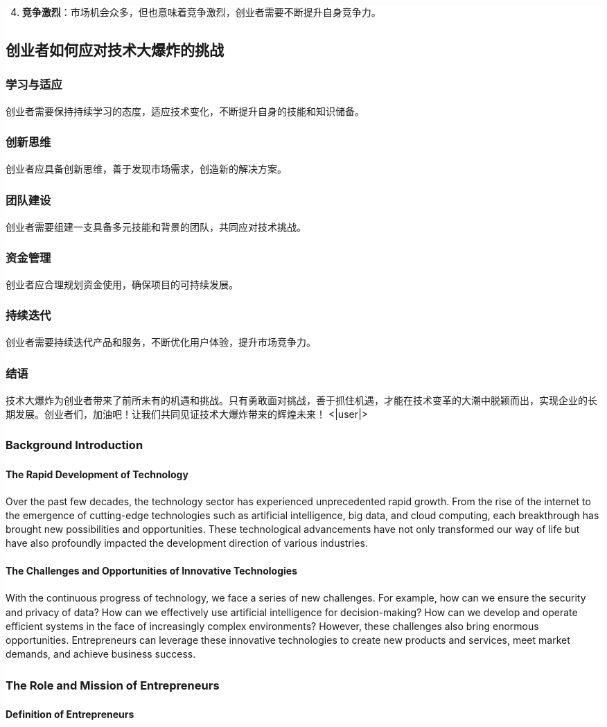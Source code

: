 4. **竞争激烈**：市场机会众多，但也意味着竞争激烈，创业者需要不断提升自身竞争力。

## 创业者如何应对技术大爆炸的挑战

### 学习与适应

创业者需要保持持续学习的态度，适应技术变化，不断提升自身的技能和知识储备。

### 创新思维

创业者应具备创新思维，善于发现市场需求，创造新的解决方案。

### 团队建设

创业者需要组建一支具备多元技能和背景的团队，共同应对技术挑战。

### 资金管理

创业者应合理规划资金使用，确保项目的可持续发展。

### 持续迭代

创业者需要持续迭代产品和服务，不断优化用户体验，提升市场竞争力。

### 结语

技术大爆炸为创业者带来了前所未有的机遇和挑战。只有勇敢面对挑战，善于抓住机遇，才能在技术变革的大潮中脱颖而出，实现企业的长期发展。创业者们，加油吧！让我们共同见证技术大爆炸带来的辉煌未来！ <|user|>

### Background Introduction

#### The Rapid Development of Technology

Over the past few decades, the technology sector has experienced unprecedented rapid growth. From the rise of the internet to the emergence of cutting-edge technologies such as artificial intelligence, big data, and cloud computing, each breakthrough has brought new possibilities and opportunities. These technological advancements have not only transformed our way of life but have also profoundly impacted the development direction of various industries.

#### The Challenges and Opportunities of Innovative Technologies

With the continuous progress of technology, we face a series of new challenges. For example, how can we ensure the security and privacy of data? How can we effectively use artificial intelligence for decision-making? How can we develop and operate efficient systems in the face of increasingly complex environments? However, these challenges also bring enormous opportunities. Entrepreneurs can leverage these innovative technologies to create new products and services, meet market demands, and achieve business success.

### The Role and Mission of Entrepreneurs

#### Definition of Entrepreneurs
